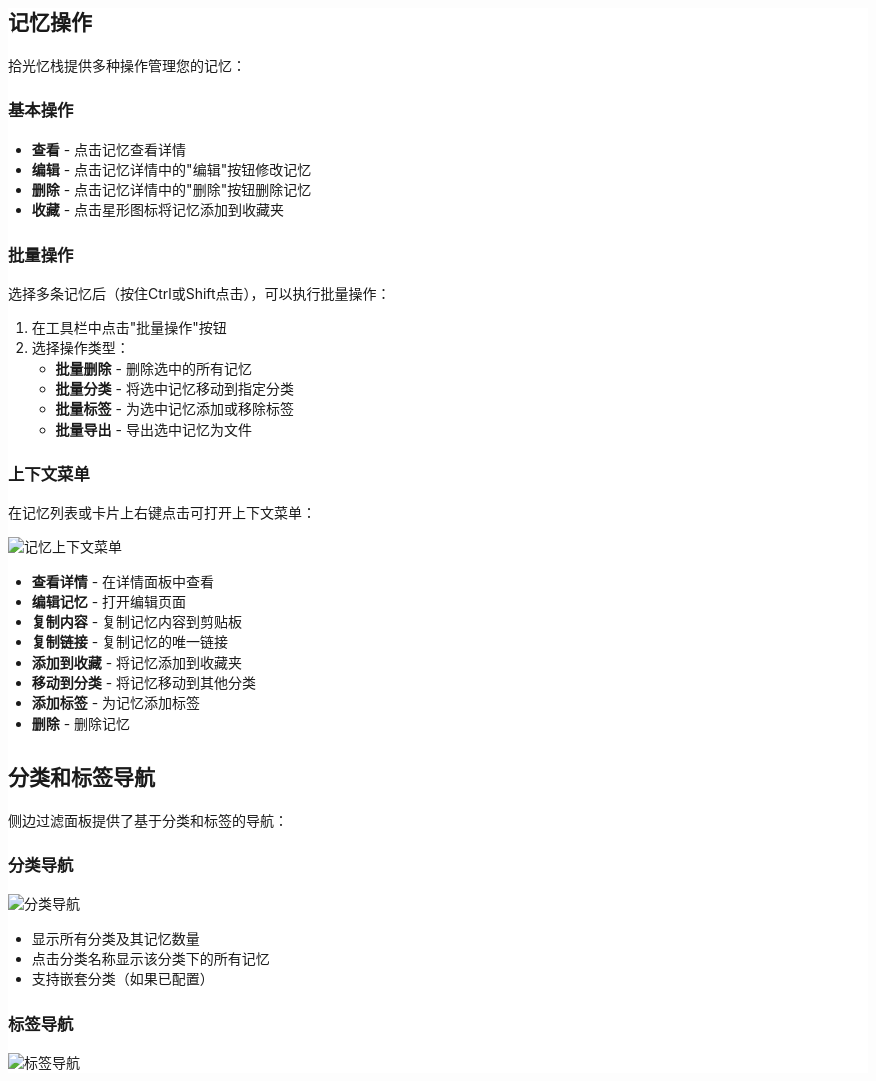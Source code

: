 ## 记忆操作

拾光忆栈提供多种操作管理您的记忆：

### 基本操作

- **查看** - 点击记忆查看详情
- **编辑** - 点击记忆详情中的"编辑"按钮修改记忆
- **删除** - 点击记忆详情中的"删除"按钮删除记忆
- **收藏** - 点击星形图标将记忆添加到收藏夹

### 批量操作

选择多条记忆后（按住Ctrl或Shift点击），可以执行批量操作：

1. 在工具栏中点击"批量操作"按钮
2. 选择操作类型：
   - **批量删除** - 删除选中的所有记忆
   - **批量分类** - 将选中记忆移动到指定分类
   - **批量标签** - 为选中记忆添加或移除标签
   - **批量导出** - 导出选中记忆为文件

### 上下文菜单

在记忆列表或卡片上右键点击可打开上下文菜单：

![记忆上下文菜单](../images/memory-context-menu.png)

- **查看详情** - 在详情面板中查看
- **编辑记忆** - 打开编辑页面
- **复制内容** - 复制记忆内容到剪贴板
- **复制链接** - 复制记忆的唯一链接
- **添加到收藏** - 将记忆添加到收藏夹
- **移动到分类** - 将记忆移动到其他分类
- **添加标签** - 为记忆添加标签
- **删除** - 删除记忆

## 分类和标签导航

侧边过滤面板提供了基于分类和标签的导航：

### 分类导航

![分类导航](../images/category-navigation.png)

- 显示所有分类及其记忆数量
- 点击分类名称显示该分类下的所有记忆
- 支持嵌套分类（如果已配置）

### 标签导航

![标签导航](../images/tag-navigation.png)

